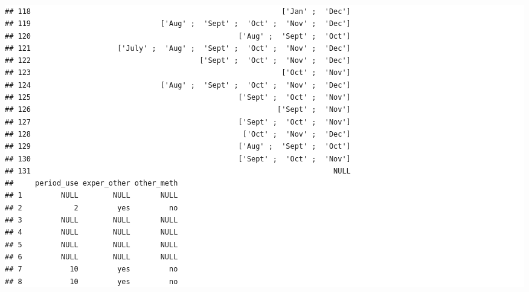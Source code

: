     ## 118                                                          ['Jan' ;  'Dec']
    ## 119                              ['Aug' ;  'Sept' ;  'Oct' ;  'Nov' ;  'Dec']
    ## 120                                                ['Aug' ;  'Sept' ;  'Oct']
    ## 121                    ['July' ;  'Aug' ;  'Sept' ;  'Oct' ;  'Nov' ;  'Dec']
    ## 122                                       ['Sept' ;  'Oct' ;  'Nov' ;  'Dec']
    ## 123                                                          ['Oct' ;  'Nov']
    ## 124                              ['Aug' ;  'Sept' ;  'Oct' ;  'Nov' ;  'Dec']
    ## 125                                                ['Sept' ;  'Oct' ;  'Nov']
    ## 126                                                         ['Sept' ;  'Nov']
    ## 127                                                ['Sept' ;  'Oct' ;  'Nov']
    ## 128                                                 ['Oct' ;  'Nov' ;  'Dec']
    ## 129                                                ['Aug' ;  'Sept' ;  'Oct']
    ## 130                                                ['Sept' ;  'Oct' ;  'Nov']
    ## 131                                                                      NULL
    ##     period_use exper_other other_meth
    ## 1         NULL        NULL       NULL
    ## 2            2         yes         no
    ## 3         NULL        NULL       NULL
    ## 4         NULL        NULL       NULL
    ## 5         NULL        NULL       NULL
    ## 6         NULL        NULL       NULL
    ## 7           10         yes         no
    ## 8           10         yes         no
